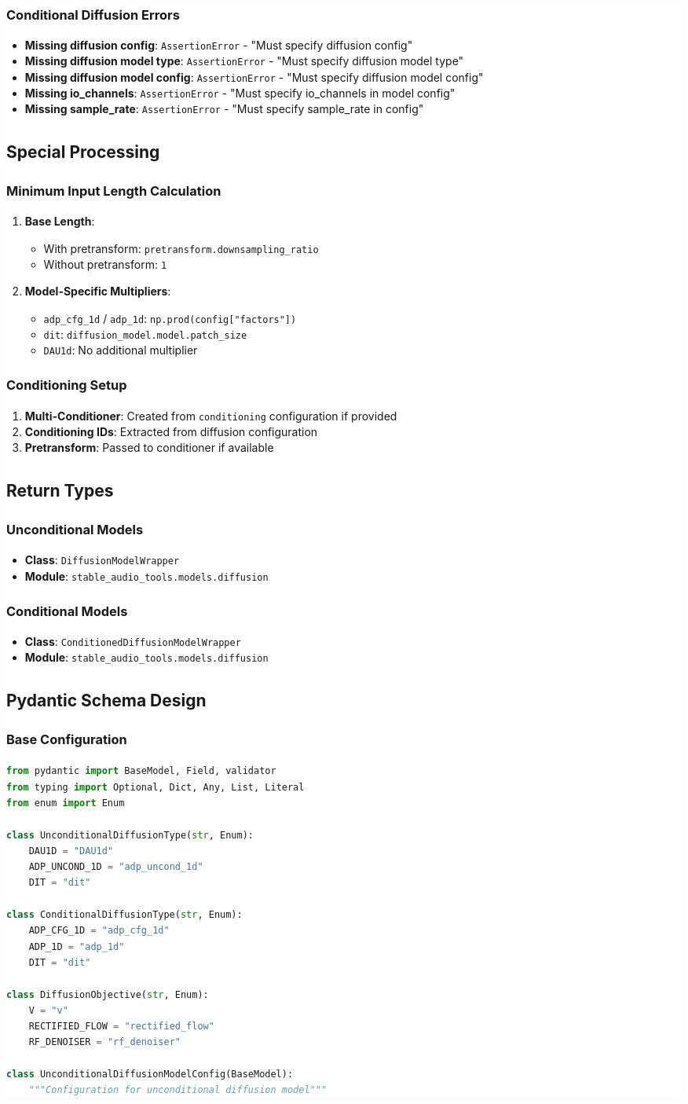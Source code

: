 ### Conditional Diffusion Errors
- **Missing diffusion config**: `AssertionError` - "Must specify diffusion config"
- **Missing diffusion model type**: `AssertionError` - "Must specify diffusion model type"
- **Missing diffusion model config**: `AssertionError` - "Must specify diffusion model config"
- **Missing io_channels**: `AssertionError` - "Must specify io_channels in model config"
- **Missing sample_rate**: `AssertionError` - "Must specify sample_rate in config"

## Special Processing

### Minimum Input Length Calculation

1. **Base Length**: 
   - With pretransform: `pretransform.downsampling_ratio`
   - Without pretransform: `1`

2. **Model-Specific Multipliers**:
   - `adp_cfg_1d` / `adp_1d`: `np.prod(config["factors"])`
   - `dit`: `diffusion_model.model.patch_size`
   - `DAU1d`: No additional multiplier

### Conditioning Setup

1. **Multi-Conditioner**: Created from `conditioning` configuration if provided
2. **Conditioning IDs**: Extracted from diffusion configuration
3. **Pretransform**: Passed to conditioner if available

## Return Types

### Unconditional Models
- **Class**: `DiffusionModelWrapper`
- **Module**: `stable_audio_tools.models.diffusion`

### Conditional Models
- **Class**: `ConditionedDiffusionModelWrapper`
- **Module**: `stable_audio_tools.models.diffusion`

## Pydantic Schema Design

### Base Configuration

```python
from pydantic import BaseModel, Field, validator
from typing import Optional, Dict, Any, List, Literal
from enum import Enum

class UnconditionalDiffusionType(str, Enum):
    DAU1D = "DAU1d"
    ADP_UNCOND_1D = "adp_uncond_1d"
    DIT = "dit"

class ConditionalDiffusionType(str, Enum):
    ADP_CFG_1D = "adp_cfg_1d"
    ADP_1D = "adp_1d"
    DIT = "dit"

class DiffusionObjective(str, Enum):
    V = "v"
    RECTIFIED_FLOW = "rectified_flow"
    RF_DENOISER = "rf_denoiser"

class UnconditionalDiffusionModelConfig(BaseModel):
    """Configuration for unconditional diffusion model"""
```